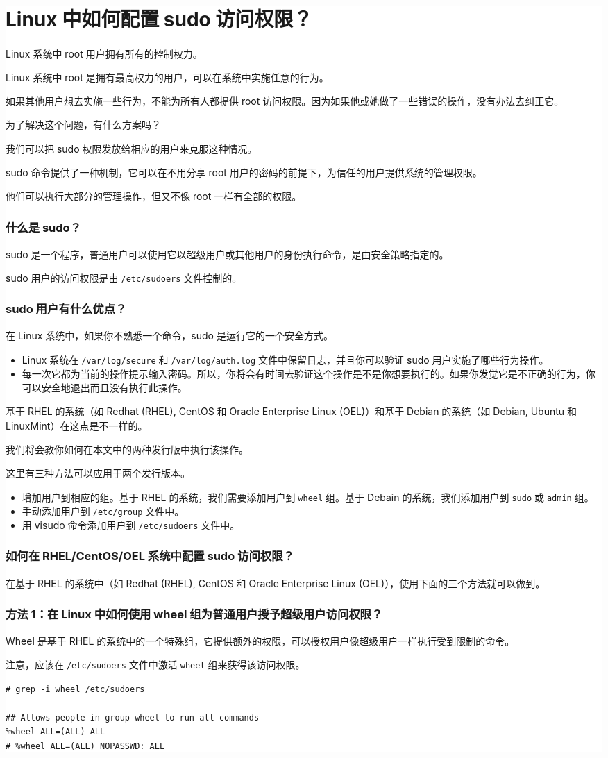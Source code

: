 [#]: collector: (lujun9972)
[#]: translator: (liujing97)
[#]: reviewer: ( )
[#]: publisher: ( )
[#]: url: ( )
[#]: subject: (How To Configure sudo Access In Linux?)
[#]: via: (https://www.2daygeek.com/how-to-configure-sudo-access-in-linux/)
[#]: author: (Magesh Maruthamuthu https://www.2daygeek.com/author/magesh/)

Linux 中如何配置 sudo 访问权限？
======

Linux 系统中 root 用户拥有所有的控制权力。

Linux 系统中 root 是拥有最高权力的用户，可以在系统中实施任意的行为。

如果其他用户想去实施一些行为，不能为所有人都提供 root 访问权限。因为如果他或她做了一些错误的操作，没有办法去纠正它。

为了解决这个问题，有什么方案吗？

我们可以把 sudo 权限发放给相应的用户来克服这种情况。

sudo 命令提供了一种机制，它可以在不用分享 root 用户的密码的前提下，为信任的用户提供系统的管理权限。

他们可以执行大部分的管理操作，但又不像 root 一样有全部的权限。

### 什么是 sudo？

sudo 是一个程序，普通用户可以使用它以超级用户或其他用户的身份执行命令，是由安全策略指定的。

sudo 用户的访问权限是由 `/etc/sudoers` 文件控制的。

### sudo 用户有什么优点？

在 Linux 系统中，如果你不熟悉一个命令，sudo 是运行它的一个安全方式。

  * Linux 系统在 `/var/log/secure` 和 `/var/log/auth.log` 文件中保留日志，并且你可以验证 sudo 用户实施了哪些行为操作。
  * 每一次它都为当前的操作提示输入密码。所以，你将会有时间去验证这个操作是不是你想要执行的。如果你发觉它是不正确的行为，你可以安全地退出而且没有执行此操作。


基于 RHEL 的系统（如 Redhat (RHEL), CentOS 和 Oracle Enterprise Linux (OEL)）和基于 Debian 的系统（如 Debian, Ubuntu 和 LinuxMint）在这点是不一样的。

我们将会教你如何在本文中的两种发行版中执行该操作。

这里有三种方法可以应用于两个发行版本。

  * 增加用户到相应的组。基于 RHEL 的系统，我们需要添加用户到 `wheel` 组。基于 Debain 的系统，我们添加用户到 `sudo` 或 `admin` 组。
  * 手动添加用户到 `/etc/group` 文件中。
  * 用 visudo 命令添加用户到 `/etc/sudoers` 文件中。



### 如何在 RHEL/CentOS/OEL 系统中配置 sudo 访问权限？

在基于 RHEL 的系统中（如 Redhat (RHEL), CentOS 和 Oracle Enterprise Linux (OEL)），使用下面的三个方法就可以做到。

### 方法 1：在 Linux 中如何使用 wheel 组为普通用户授予超级用户访问权限？

Wheel 是基于 RHEL 的系统中的一个特殊组，它提供额外的权限，可以授权用户像超级用户一样执行受到限制的命令。

注意，应该在 `/etc/sudoers` 文件中激活 `wheel` 组来获得该访问权限。

```
# grep -i wheel /etc/sudoers

## Allows people in group wheel to run all commands
%wheel ALL=(ALL) ALL
# %wheel ALL=(ALL) NOPASSWD: ALL
```


[a]: https://www.2daygeek.com/author/magesh/
[b]: https://github.com/lujun9972